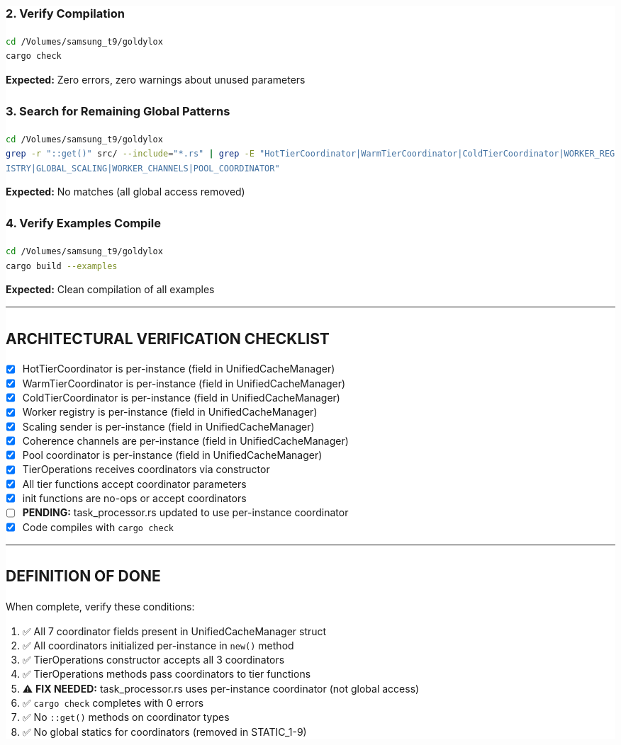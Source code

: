### 2. Verify Compilation

```bash
cd /Volumes/samsung_t9/goldylox
cargo check
```

**Expected:** Zero errors, zero warnings about unused parameters

### 3. Search for Remaining Global Patterns

```bash
cd /Volumes/samsung_t9/goldylox
grep -r "::get()" src/ --include="*.rs" | grep -E "HotTierCoordinator|WarmTierCoordinator|ColdTierCoordinator|WORKER_REGISTRY|GLOBAL_SCALING|WORKER_CHANNELS|POOL_COORDINATOR"
```

**Expected:** No matches (all global access removed)

### 4. Verify Examples Compile

```bash
cd /Volumes/samsung_t9/goldylox
cargo build --examples
```

**Expected:** Clean compilation of all examples

---

## ARCHITECTURAL VERIFICATION CHECKLIST

- [x] HotTierCoordinator is per-instance (field in UnifiedCacheManager)
- [x] WarmTierCoordinator is per-instance (field in UnifiedCacheManager)
- [x] ColdTierCoordinator is per-instance (field in UnifiedCacheManager)
- [x] Worker registry is per-instance (field in UnifiedCacheManager)
- [x] Scaling sender is per-instance (field in UnifiedCacheManager)
- [x] Coherence channels are per-instance (field in UnifiedCacheManager)
- [x] Pool coordinator is per-instance (field in UnifiedCacheManager)
- [x] TierOperations receives coordinators via constructor
- [x] All tier functions accept coordinator parameters
- [x] init functions are no-ops or accept coordinators
- [ ] **PENDING:** task_processor.rs updated to use per-instance coordinator
- [x] Code compiles with `cargo check`

---

## DEFINITION OF DONE

When complete, verify these conditions:

1. ✅ All 7 coordinator fields present in UnifiedCacheManager struct
2. ✅ All coordinators initialized per-instance in `new()` method
3. ✅ TierOperations constructor accepts all 3 coordinators
4. ✅ TierOperations methods pass coordinators to tier functions
5. ⚠️  **FIX NEEDED:** task_processor.rs uses per-instance coordinator (not global access)
6. ✅ `cargo check` completes with 0 errors
7. ✅ No `::get()` methods on coordinator types
8. ✅ No global statics for coordinators (removed in STATIC_1-9)
